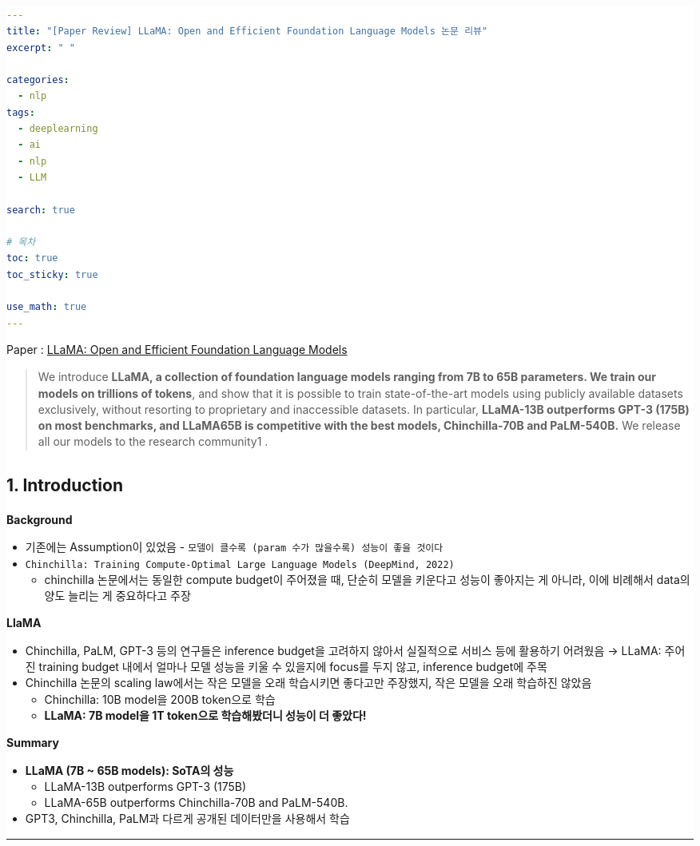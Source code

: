 ```yaml
---
title: "[Paper Review] LLaMA: Open and Efficient Foundation Language Models 논문 리뷰"
excerpt: " "

categories: 
  - nlp
tags: 
  - deeplearning
  - ai
  - nlp
  - LLM

search: true

# 목차
toc: true  
toc_sticky: true 

use_math: true
---
```


Paper : [LLaMA: Open and Efficient Foundation Language Models](https://arxiv.org/abs/2302.13971)

> We introduce **LLaMA, a collection of foundation language models ranging from 7B to 65B parameters. We train our models on trillions of tokens**, and show that it is possible to train state-of-the-art models using publicly available datasets exclusively, without resorting to proprietary and inaccessible datasets. In particular, **LLaMA-13B outperforms GPT-3 (175B) on most benchmarks, and LLaMA65B is competitive with the best models, Chinchilla-70B and PaLM-540B.** We release all our models to the research community1 .

## 1. Introduction

**Background**
- 기존에는 Assumption이 있었음 - `모델이 클수록 (param 수가 많을수록) 성능이 좋을 것이다`
- `Chinchilla: Training Compute-Optimal Large Language Models (DeepMind, 2022)`
    - chinchilla 논문에서는 동일한 compute budget이 주어졌을 때, 단순히 모델을 키운다고 성능이 좋아지는 게 아니라, 이에 비례해서 data의 양도 늘리는 게 중요하다고 주장

**LlaMA**
- Chinchilla, PaLM, GPT-3 등의 연구들은 inference budget을 고려하지 않아서 실질적으로 서비스 등에 활용하기 어려웠음 → LLaMA: 주어진 training budget 내에서 얼마나 모델 성능을 키울 수 있을지에 focus를 두지 않고,  inference budget에 주목
- Chinchilla 논문의 scaling law에서는 작은 모델을 오래 학습시키면 좋다고만 주장했지, 작은 모델을 오래 학습하진 않았음
  - Chinchilla: 10B model을 200B token으로 학습
  - **LLaMA: 7B model을 1T token으로 학습해봤더니 성능이 더 좋았다!**

**Summary**

- **LLaMA (7B ~ 65B models): SoTA의 성능**
    - LLaMA-13B outperforms GPT-3 (175B)
    - LLaMA-65B outperforms Chinchilla-70B and PaLM-540B.
- GPT3, Chinchilla, PaLM과 다르게 공개된 데이터만을 사용해서 학습

---
